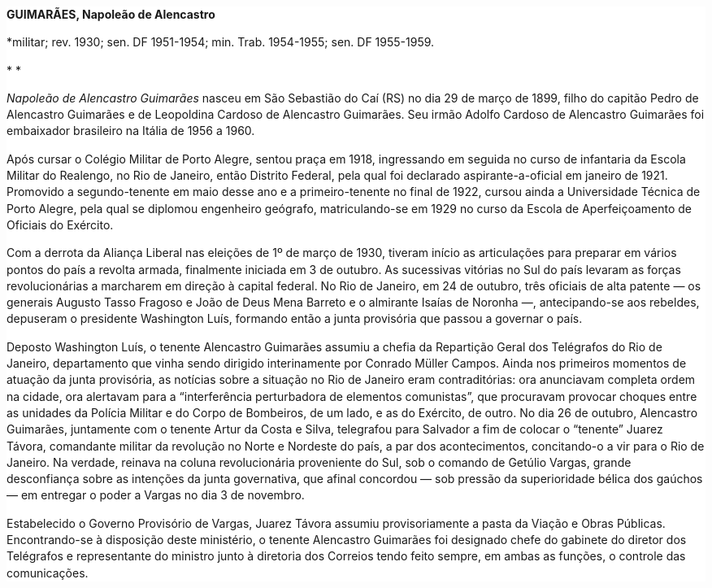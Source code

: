 **GUIMARÃES, Napoleão de Alencastro**

\*militar; rev. 1930; sen. DF 1951-1954; min. Trab. 1954-1955; sen. DF
1955-1959.

* *

*Napoleão de Alencastro Guimarães* nasceu em São Sebastião do Caí (RS)
no dia 29 de março de 1899, filho do capitão Pedro de Alencastro
Guimarães e de Leopoldina Cardoso de Alencastro Guimarães. Seu irmão
Adolfo Cardoso de Alencastro Guimarães foi embaixador brasileiro na
Itália de 1956 a 1960.

Após cursar o Colégio Militar de Porto Alegre, sentou praça em 1918,
ingressando em seguida no curso de infantaria da Escola Militar do
Realengo, no Rio de Janeiro, então Distrito Federal, pela qual foi
declarado aspirante-a-oficial em janeiro de 1921. Promovido a
segundo-tenente em maio desse ano e a primeiro-tenente no final de 1922,
cursou ainda a Universidade Técnica de Porto Alegre, pela qual se
diplomou engenheiro geógrafo, matriculando-se em 1929 no curso da Escola
de Aperfeiçoamento de Oficiais do Exército.

Com a derrota da Aliança Liberal nas eleições de 1º de março de 1930,
tiveram início as articulações para preparar em vários pontos do país a
revolta armada, finalmente iniciada em 3 de outubro. As sucessivas
vitórias no Sul do país levaram as forças revolucionárias a marcharem em
direção à capital federal. No Rio de Janeiro, em 24 de outubro, três
oficiais de alta patente — os generais Augusto Tasso Fragoso e João de
Deus Mena Barreto e o almirante Isaías de Noronha —, antecipando-se aos
rebeldes, depuseram o presidente Washington Luís, formando então a junta
provisória que passou a governar o país.

Deposto Washington Luís, o tenente Alencastro Guimarães assumiu a chefia
da Repartição Geral dos Telégrafos do Rio de Janeiro, departamento que
vinha sendo dirigido interinamente por Conrado Müller Campos. Ainda nos
primeiros momentos de atuação da junta provisória, as notícias sobre a
situação no Rio de Janeiro eram contraditórias: ora anunciavam completa
ordem na cidade, ora alertavam para a “interferência perturbadora de
elementos comunistas”, que procuravam provocar choques entre as unidades
da Polícia Militar e do Corpo de Bombeiros, de um lado, e as do
Exército, de outro. No dia 26 de outubro, Alencastro Guimarães,
juntamente com o tenente Artur da Costa e Silva, telegrafou para
Salvador a fim de colocar o “tenente” Juarez Távora, comandante militar
da revolução no Norte e Nordeste do país, a par dos acontecimentos,
concitando-o a vir para o Rio de Janeiro. Na verdade, reinava na coluna
revolucionária proveniente do Sul, sob o comando de Getúlio Vargas,
grande desconfiança sobre as intenções da junta governativa, que afinal
concordou — sob pressão da superioridade bélica dos gaúchos — em
entregar o poder a Vargas no dia 3 de novembro.

Estabelecido o Governo Provisório de Vargas, Juarez Távora assumiu
provisoriamente a pasta da Viação e Obras Públicas. Encontrando-se à
disposição deste ministério, o tenente Alencastro Guimarães foi
designado chefe do gabinete do diretor dos Telégrafos e representante do
ministro junto à diretoria dos Correios tendo feito sempre, em ambas as
funções, o controle das comunicações.
